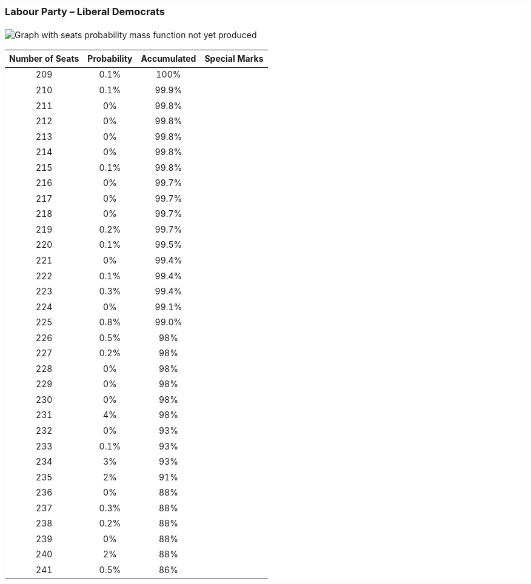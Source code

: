 ### Labour Party – Liberal Democrats

![Graph with seats probability mass function not yet produced](2019-02-11-KantarPublic-coalitions-seats-pmf-lab–libdem.png "Seats Probability Mass Function")

| Number of Seats | Probability | Accumulated | Special Marks |
|:---------------:|:-----------:|:-----------:|:-------------:|
| 209 | 0.1% | 100% |  |
| 210 | 0.1% | 99.9% |  |
| 211 | 0% | 99.8% |  |
| 212 | 0% | 99.8% |  |
| 213 | 0% | 99.8% |  |
| 214 | 0% | 99.8% |  |
| 215 | 0.1% | 99.8% |  |
| 216 | 0% | 99.7% |  |
| 217 | 0% | 99.7% |  |
| 218 | 0% | 99.7% |  |
| 219 | 0.2% | 99.7% |  |
| 220 | 0.1% | 99.5% |  |
| 221 | 0% | 99.4% |  |
| 222 | 0.1% | 99.4% |  |
| 223 | 0.3% | 99.4% |  |
| 224 | 0% | 99.1% |  |
| 225 | 0.8% | 99.0% |  |
| 226 | 0.5% | 98% |  |
| 227 | 0.2% | 98% |  |
| 228 | 0% | 98% |  |
| 229 | 0% | 98% |  |
| 230 | 0% | 98% |  |
| 231 | 4% | 98% |  |
| 232 | 0% | 93% |  |
| 233 | 0.1% | 93% |  |
| 234 | 3% | 93% |  |
| 235 | 2% | 91% |  |
| 236 | 0% | 88% |  |
| 237 | 0.3% | 88% |  |
| 238 | 0.2% | 88% |  |
| 239 | 0% | 88% |  |
| 240 | 2% | 88% |  |
| 241 | 0.5% | 86% |  |